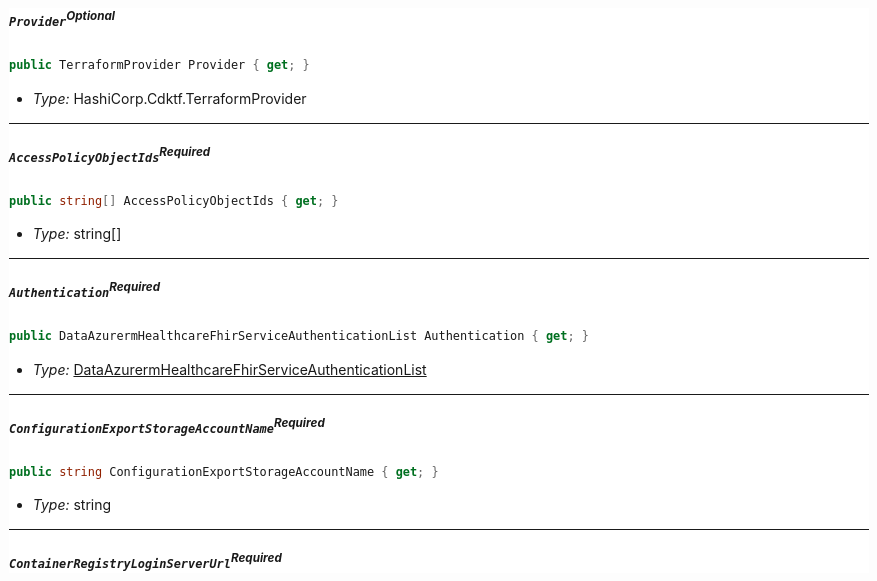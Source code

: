 
##### `Provider`<sup>Optional</sup> <a name="Provider" id="@cdktf/provider-azurerm.dataAzurermHealthcareFhirService.DataAzurermHealthcareFhirService.property.provider"></a>

```csharp
public TerraformProvider Provider { get; }
```

- *Type:* HashiCorp.Cdktf.TerraformProvider

---

##### `AccessPolicyObjectIds`<sup>Required</sup> <a name="AccessPolicyObjectIds" id="@cdktf/provider-azurerm.dataAzurermHealthcareFhirService.DataAzurermHealthcareFhirService.property.accessPolicyObjectIds"></a>

```csharp
public string[] AccessPolicyObjectIds { get; }
```

- *Type:* string[]

---

##### `Authentication`<sup>Required</sup> <a name="Authentication" id="@cdktf/provider-azurerm.dataAzurermHealthcareFhirService.DataAzurermHealthcareFhirService.property.authentication"></a>

```csharp
public DataAzurermHealthcareFhirServiceAuthenticationList Authentication { get; }
```

- *Type:* <a href="#@cdktf/provider-azurerm.dataAzurermHealthcareFhirService.DataAzurermHealthcareFhirServiceAuthenticationList">DataAzurermHealthcareFhirServiceAuthenticationList</a>

---

##### `ConfigurationExportStorageAccountName`<sup>Required</sup> <a name="ConfigurationExportStorageAccountName" id="@cdktf/provider-azurerm.dataAzurermHealthcareFhirService.DataAzurermHealthcareFhirService.property.configurationExportStorageAccountName"></a>

```csharp
public string ConfigurationExportStorageAccountName { get; }
```

- *Type:* string

---

##### `ContainerRegistryLoginServerUrl`<sup>Required</sup> <a name="ContainerRegistryLoginServerUrl" id="@cdktf/provider-azurerm.dataAzurermHealthcareFhirService.DataAzurermHealthcareFhirService.property.containerRegistryLoginServerUrl"></a>
